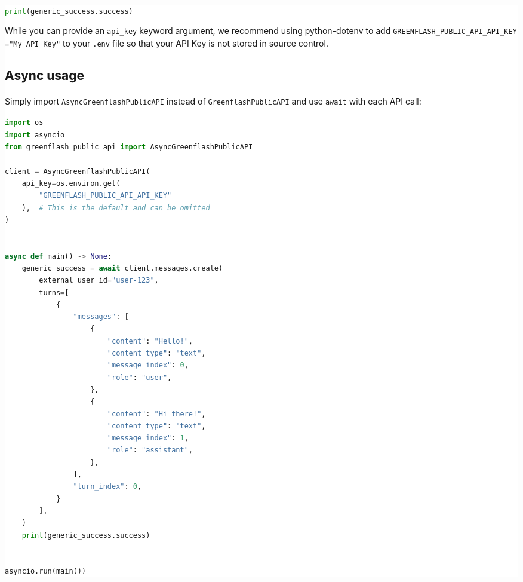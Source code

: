 ```python
print(generic_success.success)
```

While you can provide an `api_key` keyword argument,
we recommend using [python-dotenv](https://pypi.org/project/python-dotenv/)
to add `GREENFLASH_PUBLIC_API_API_KEY="My API Key"` to your `.env` file
so that your API Key is not stored in source control.

## Async usage

Simply import `AsyncGreenflashPublicAPI` instead of `GreenflashPublicAPI` and use `await` with each API call:

```python
import os
import asyncio
from greenflash_public_api import AsyncGreenflashPublicAPI

client = AsyncGreenflashPublicAPI(
    api_key=os.environ.get(
        "GREENFLASH_PUBLIC_API_API_KEY"
    ),  # This is the default and can be omitted
)


async def main() -> None:
    generic_success = await client.messages.create(
        external_user_id="user-123",
        turns=[
            {
                "messages": [
                    {
                        "content": "Hello!",
                        "content_type": "text",
                        "message_index": 0,
                        "role": "user",
                    },
                    {
                        "content": "Hi there!",
                        "content_type": "text",
                        "message_index": 1,
                        "role": "assistant",
                    },
                ],
                "turn_index": 0,
            }
        ],
    )
    print(generic_success.success)


asyncio.run(main())
```

